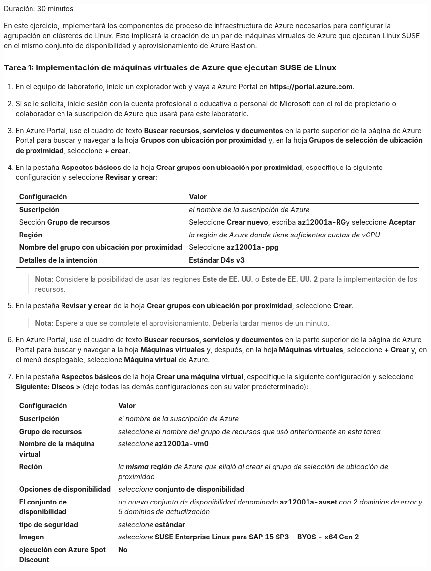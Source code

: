 Duración: 30 minutos

En este ejercicio, implementará los componentes de proceso de infraestructura de Azure necesarios para configurar la agrupación en clústeres de Linux. Esto implicará la creación de un par de máquinas virtuales de Azure que ejecutan Linux SUSE en el mismo conjunto de disponibilidad y aprovisionamiento de Azure Bastion.

### Tarea 1: Implementación de máquinas virtuales de Azure que ejecutan SUSE de Linux

1. En el equipo de laboratorio, inicie un explorador web y vaya a Azure Portal en **https://portal.azure.com**.

1. Si se le solicita, inicie sesión con la cuenta profesional o educativa o personal de Microsoft con el rol de propietario o colaborador en la suscripción de Azure que usará para este laboratorio.

1. En Azure Portal, use el cuadro de texto **Buscar recursos, servicios y documentos** en la parte superior de la página de Azure Portal para buscar y navegar a la hoja **Grupos con ubicación por proximidad** y, en la hoja **Grupos de selección de ubicación de proximidad**, seleccione **+ crear**.

1. En la pestaña **Aspectos básicos** de la hoja **Crear grupos con ubicación por proximidad**, especifique la siguiente configuración y seleccione **Revisar y crear**:

    | Configuración | Valor |
    |   --    |  --   |
    | **Suscripción** | *el nombre de la suscripción de Azure*  |
    | Sección **Grupo de recursos** | Seleccione **Crear nuevo**, escriba **az12001a-RG**y seleccione **Aceptar** |
    | **Región** | *la región de Azure donde tiene suficientes cuotas de vCPU* |
    | **Nombre del grupo con ubicación por proximidad** | Seleccione **az12001a-ppg** |
    | **Detalles de la intención** | **Estándar D4s v3** |

   > **Nota**: Considere la posibilidad de usar las regiones **Este de EE. UU.** o **Este de EE. UU. 2** para la implementación de los recursos.

1. En la pestaña **Revisar y crear** de la hoja **Crear grupos con ubicación por proximidad**, seleccione **Crear**.

   > **Nota**: Espere a que se complete el aprovisionamiento. Debería tardar menos de un minuto.

1. En Azure Portal, use el cuadro de texto **Buscar recursos, servicios y documentos** en la parte superior de la página de Azure Portal para buscar y navegar a la hoja **Máquinas virtuales** y, después, en la hoja **Máquinas virtuales**, seleccione **+ Crear** y, en el menú desplegable, seleccione **Máquina virtual** de Azure.

1. En la pestaña **Aspectos básicos** de la hoja **Crear una máquina virtual**, especifique la siguiente configuración y seleccione **Siguiente: Discos >** (deje todas las demás configuraciones con su valor predeterminado):

    | Configuración | Valor |
    |   --    |  --   |
    | **Suscripción** | *el nombre de la suscripción de Azure*  |
    | **Grupo de recursos** | *seleccione el nombre del grupo de recursos que usó anteriormente en esta tarea* |
    | **Nombre de la máquina virtual** | *seleccione* **az12001a-vm0** |
    | **Región** | *la **misma región** de Azure que eligió al crear el grupo de selección de ubicación de proximidad* |
    | **Opciones de disponibilidad** | *seleccione* **conjunto de disponibilidad** |
    | **El conjunto de disponibilidad** | *un nuevo conjunto de disponibilidad denominado* **az12001a-avset** *con 2 dominios de error y 5 dominios de actualización* |
    | **tipo de seguridad** | *seleccione* **estándar** |
    | **Imagen** | *seleccione* **SUSE Enterprise Linux para SAP 15 SP3 - BYOS - x64 Gen 2** |
    | **ejecución con Azure Spot Discount** | **No** |